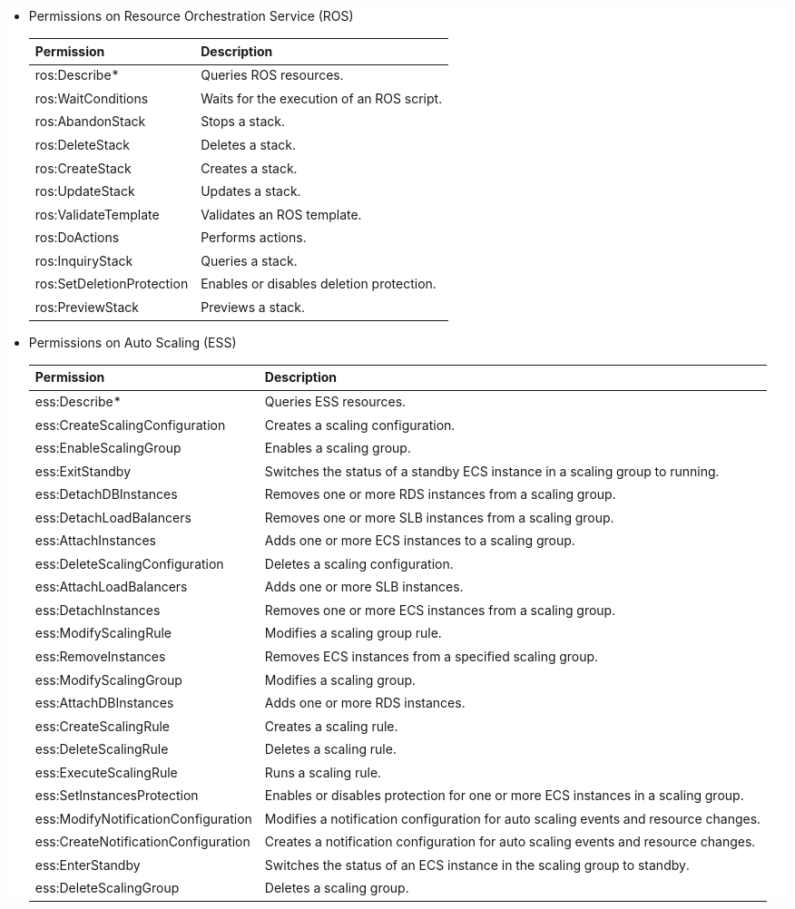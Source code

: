-   Permissions on Resource Orchestration Service \(ROS\)

    |Permission|Description|
    |----------|-----------|
    |ros:Describe\*|Queries ROS resources.|
    |ros:WaitConditions|Waits for the execution of an ROS script.|
    |ros:AbandonStack|Stops a stack.|
    |ros:DeleteStack|Deletes a stack.|
    |ros:CreateStack|Creates a stack.|
    |ros:UpdateStack|Updates a stack.|
    |ros:ValidateTemplate|Validates an ROS template.|
    |ros:DoActions|Performs actions.|
    |ros:InquiryStack|Queries a stack.|
    |ros:SetDeletionProtection|Enables or disables deletion protection.|
    |ros:PreviewStack|Previews a stack.|

-   Permissions on Auto Scaling \(ESS\)

    |Permission|Description|
    |----------|-----------|
    |ess:Describe\*|Queries ESS resources.|
    |ess:CreateScalingConfiguration|Creates a scaling configuration.|
    |ess:EnableScalingGroup|Enables a scaling group.|
    |ess:ExitStandby|Switches the status of a standby ECS instance in a scaling group to running.|
    |ess:DetachDBInstances|Removes one or more RDS instances from a scaling group.|
    |ess:DetachLoadBalancers|Removes one or more SLB instances from a scaling group.|
    |ess:AttachInstances|Adds one or more ECS instances to a scaling group.|
    |ess:DeleteScalingConfiguration|Deletes a scaling configuration.|
    |ess:AttachLoadBalancers|Adds one or more SLB instances.|
    |ess:DetachInstances|Removes one or more ECS instances from a scaling group.|
    |ess:ModifyScalingRule|Modifies a scaling group rule.|
    |ess:RemoveInstances|Removes ECS instances from a specified scaling group.|
    |ess:ModifyScalingGroup|Modifies a scaling group.|
    |ess:AttachDBInstances|Adds one or more RDS instances.|
    |ess:CreateScalingRule|Creates a scaling rule.|
    |ess:DeleteScalingRule|Deletes a scaling rule.|
    |ess:ExecuteScalingRule|Runs a scaling rule.|
    |ess:SetInstancesProtection|Enables or disables protection for one or more ECS instances in a scaling group.|
    |ess:ModifyNotificationConfiguration|Modifies a notification configuration for auto scaling events and resource changes.|
    |ess:CreateNotificationConfiguration|Creates a notification configuration for auto scaling events and resource changes.|
    |ess:EnterStandby|Switches the status of an ECS instance in the scaling group to standby.|
    |ess:DeleteScalingGroup|Deletes a scaling group.|